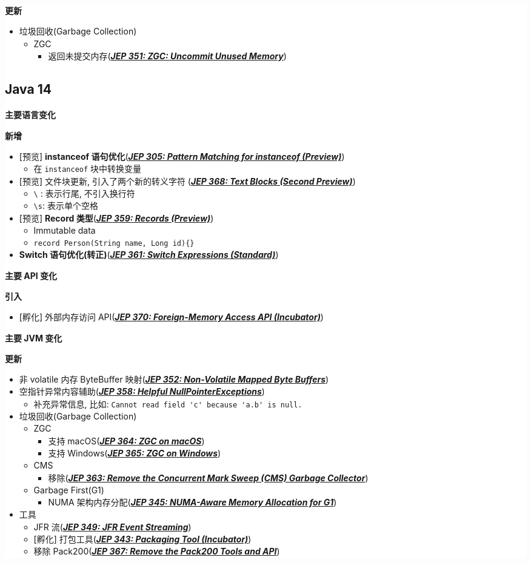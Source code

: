 **更新**

- 垃圾回收(Garbage Collection)
  - ZGC
    - 返回未提交内存([***JEP 351: ZGC: Uncommit Unused Memory***](https://openjdk.java.net/jeps/351))

## Java 14

**主要语言变化**

**新增**

- [预览] **instanceof 语句优化**([***JEP 305: Pattern Matching for instanceof (Preview)***](https://openjdk.java.net/jeps/305))
  - 在 `instanceof` 块中转换变量
- [预览] 文件块更新,  引入了两个新的转义字符 ([***JEP 368: Text Blocks (Second Preview)***](https://openjdk.java.net/jeps/368))
  - `\` : 表示行尾, 不引入换行符
  - `\s`: 表示单个空格
- [预览] **Record 类型**([***JEP 359: Records (Preview)***](https://openjdk.java.net/jeps/359))
  -   Immutable data
  -   `record Person(String name, Long id){}`
- **Switch 语句优化(转正)**([***JEP 361: Switch Expressions (Standard)***](https://openjdk.java.net/jeps/361))

**主要 API 变化**

**引入**

- [孵化] 外部内存访问 API([***JEP 370: Foreign-Memory Access API (Incubator)***](https://openjdk.java.net/jeps/370))

**主要 JVM 变化**

**更新**

- 非 volatile 内存 ByteBuffer 映射([***JEP 352: Non-Volatile Mapped Byte Buffers***](https://openjdk.java.net/jeps/352))
- 空指针异常内容辅助([***JEP 358: Helpful NullPointerExceptions***](https://openjdk.java.net/jeps/358))
  - 补充异常信息, 比如: `Cannot read field 'c' because 'a.b' is null.`
- 垃圾回收(Garbage Collection)
  - ZGC
    - 支持 macOS([***JEP 364: ZGC on macOS***](https://openjdk.java.net/jeps/364))
    - 支持 Windows([***JEP 365: ZGC on Windows***](https://openjdk.java.net/jeps/365))
  - CMS
    - 移除([***JEP 363: Remove the Concurrent Mark Sweep (CMS) Garbage Collector***](https://openjdk.java.net/jeps/363))
  - Garbage First(G1)
    - NUMA 架构内存分配([***JEP 345: NUMA-Aware Memory Allocation for G1***](https://openjdk.java.net/jeps/345))
- 工具
  - JFR 流([***JEP 349: JFR Event Streaming***](https://openjdk.java.net/jeps/349))
  - [孵化] 打包工具([***JEP 343: Packaging Tool (Incubator)***](https://openjdk.java.net/jeps/343))
  - 移除 Pack200([***JEP 367: Remove the Pack200 Tools and API***](https://openjdk.java.net/jeps/367))
